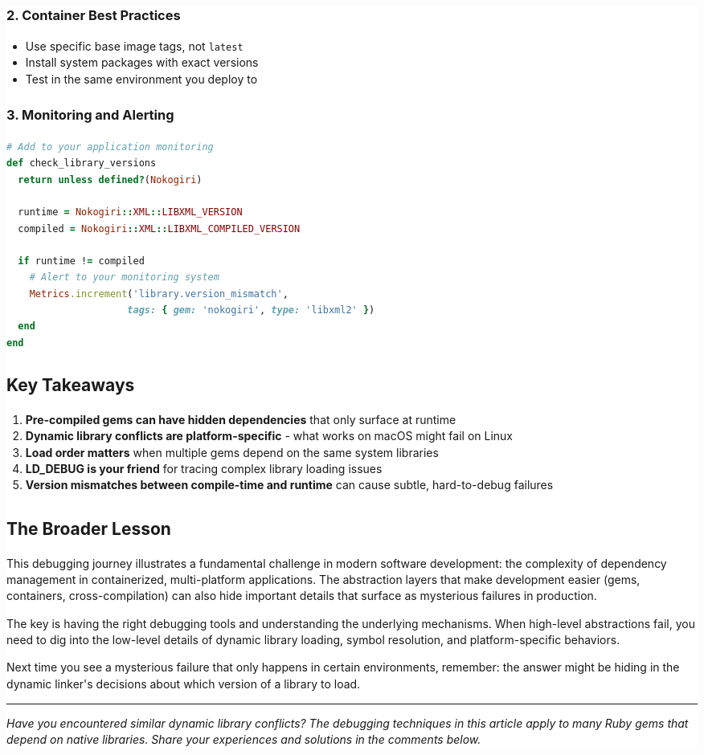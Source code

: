 ### 2. Container Best Practices
- Use specific base image tags, not `latest`
- Install system packages with exact versions
- Test in the same environment you deploy to

### 3. Monitoring and Alerting
```ruby
# Add to your application monitoring
def check_library_versions
  return unless defined?(Nokogiri)
  
  runtime = Nokogiri::XML::LIBXML_VERSION
  compiled = Nokogiri::XML::LIBXML_COMPILED_VERSION
  
  if runtime != compiled
    # Alert to your monitoring system
    Metrics.increment('library.version_mismatch', 
                     tags: { gem: 'nokogiri', type: 'libxml2' })
  end
end
```

## Key Takeaways

1. **Pre-compiled gems can have hidden dependencies** that only surface at runtime
2. **Dynamic library conflicts are platform-specific** - what works on macOS might fail on Linux
3. **Load order matters** when multiple gems depend on the same system libraries
4. **LD_DEBUG is your friend** for tracing complex library loading issues
5. **Version mismatches between compile-time and runtime** can cause subtle, hard-to-debug failures

## The Broader Lesson

This debugging journey illustrates a fundamental challenge in modern software development: the complexity of dependency management in containerized, multi-platform applications. The abstraction layers that make development easier (gems, containers, cross-compilation) can also hide important details that surface as mysterious failures in production.

The key is having the right debugging tools and understanding the underlying mechanisms. When high-level abstractions fail, you need to dig into the low-level details of dynamic library loading, symbol resolution, and platform-specific behaviors.

Next time you see a mysterious failure that only happens in certain environments, remember: the answer might be hiding in the dynamic linker's decisions about which version of a library to load.

---

*Have you encountered similar dynamic library conflicts? The debugging techniques in this article apply to many Ruby gems that depend on native libraries. Share your experiences and solutions in the comments below.*
